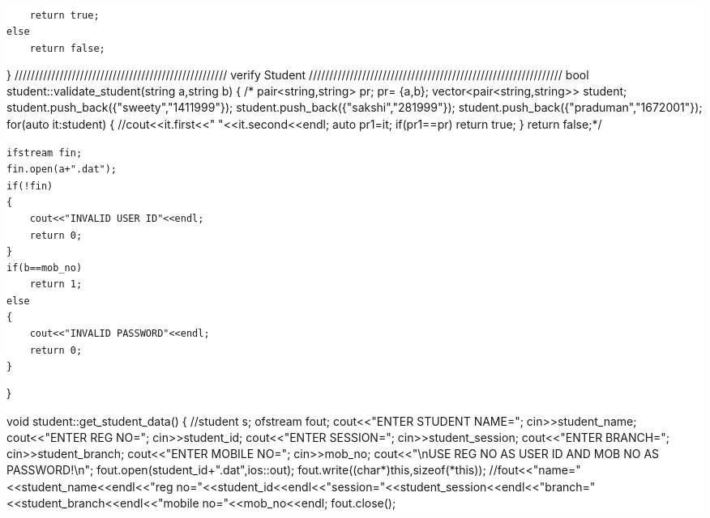         return true;
    else
        return false;
}
//////////////////////////////////////////////////// verify Student //////////////////////////////////////////////////////////////
bool student::validate_student(string a,string b)
{
    /* pair<string,string> pr;
     pr= {a,b};
     vector<pair<string,string>> student;
     student.push_back({"sweety","1411999"});
     student.push_back({"sakshi","281999"});
     student.push_back({"praduman","1672001"});
     for(auto it:student)
     {
         //cout<<it.first<<" "<<it.second<<endl;
         auto pr1=it;
         if(pr1==pr)
             return true;
     }
     return false;*/



    ifstream fin;
    fin.open(a+".dat");
    if(!fin)
    {
        cout<<"INVALID USER ID"<<endl;
        return 0;
    }
    if(b==mob_no)
        return 1;
    else
    {
        cout<<"INVALID PASSWORD"<<endl;
        return 0;
    }
}


void student::get_student_data()
{
    //student s;
    ofstream fout;
    cout<<"ENTER STUDENT NAME=";
    cin>>student_name;
    cout<<"ENTER REG NO=";
    cin>>student_id;
    cout<<"ENTER SESSION=";
    cin>>student_session;
    cout<<"ENTER BRANCH=";
    cin>>student_branch;
    cout<<"ENTER MOBILE NO=";
    cin>>mob_no;
    cout<<"\nUSE REG NO AS USER ID AND MOB NO AS PASSWORD!\n";
    fout.open(student_id+".dat",ios::out);
    fout.write((char*)this,sizeof(*this));
    //fout<<"name="<<student_name<<endl<<"reg no="<<student_id<<endl<<"session="<<student_session<<endl<<"branch="<<student_branch<<endl<<"mobile no="<<mob_no<<endl;
    fout.close();
